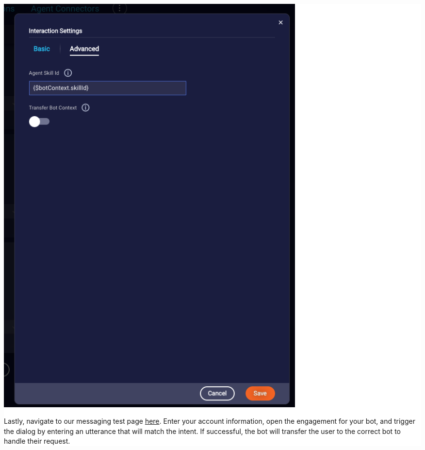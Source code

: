 <img class="fancyimage" width="600" src="img/convorchestrator/co_dr_intsettings.png">

Lastly, navigate to our messaging test page [here](https://developers.liveperson.com/web-messaging/emulator.html). Enter your account information, open the engagement for your bot, and trigger the dialog by entering an utterance that will match the intent. If successful, the bot will transfer the user to the correct bot to handle their request.
